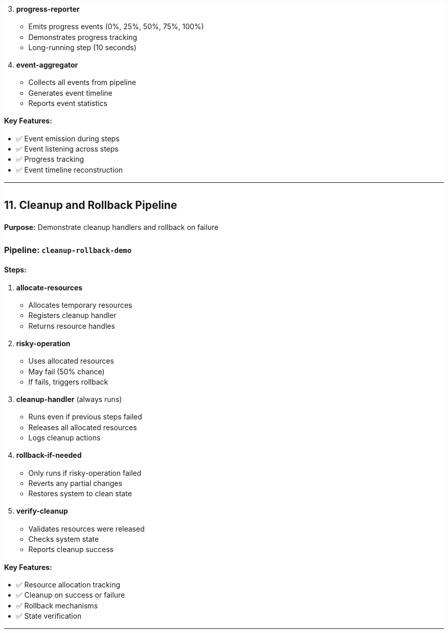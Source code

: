 3. **progress-reporter**
   - Emits progress events (0%, 25%, 50%, 75%, 100%)
   - Demonstrates progress tracking
   - Long-running step (10 seconds)

4. **event-aggregator**
   - Collects all events from pipeline
   - Generates event timeline
   - Reports event statistics

**Key Features:**
- ✅ Event emission during steps
- ✅ Event listening across steps
- ✅ Progress tracking
- ✅ Event timeline reconstruction

---

## 11. Cleanup and Rollback Pipeline
**Purpose:** Demonstrate cleanup handlers and rollback on failure

### Pipeline: `cleanup-rollback-demo`

**Steps:**
1. **allocate-resources**
   - Allocates temporary resources
   - Registers cleanup handler
   - Returns resource handles

2. **risky-operation**
   - Uses allocated resources
   - May fail (50% chance)
   - If fails, triggers rollback

3. **cleanup-handler** (always runs)
   - Runs even if previous steps failed
   - Releases all allocated resources
   - Logs cleanup actions

4. **rollback-if-needed**
   - Only runs if risky-operation failed
   - Reverts any partial changes
   - Restores system to clean state

5. **verify-cleanup**
   - Validates resources were released
   - Checks system state
   - Reports cleanup success

**Key Features:**
- ✅ Resource allocation tracking
- ✅ Cleanup on success or failure
- ✅ Rollback mechanisms
- ✅ State verification

---
